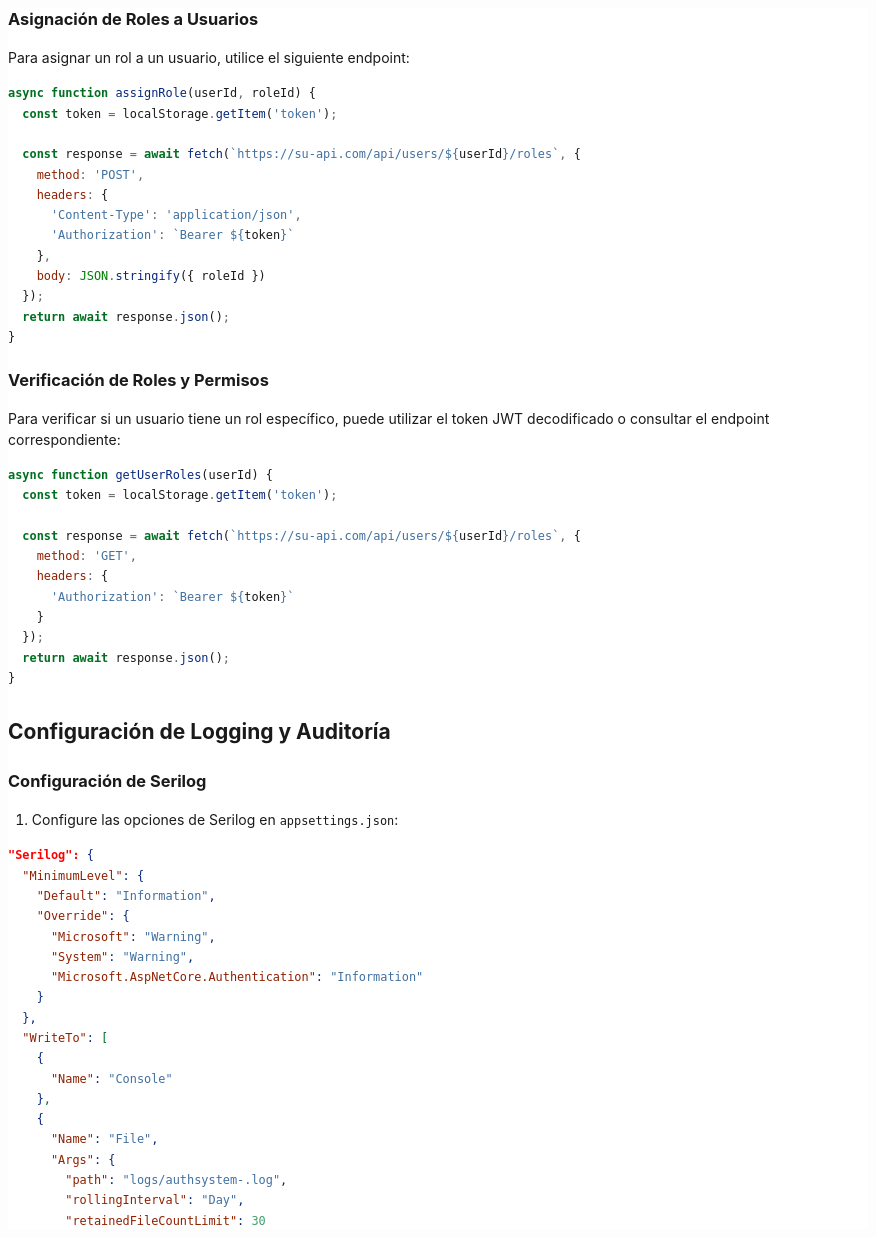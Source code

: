 ### Asignación de Roles a Usuarios

Para asignar un rol a un usuario, utilice el siguiente endpoint:

```javascript
async function assignRole(userId, roleId) {
  const token = localStorage.getItem('token');
  
  const response = await fetch(`https://su-api.com/api/users/${userId}/roles`, {
    method: 'POST',
    headers: {
      'Content-Type': 'application/json',
      'Authorization': `Bearer ${token}`
    },
    body: JSON.stringify({ roleId })
  });
  return await response.json();
}
```

### Verificación de Roles y Permisos

Para verificar si un usuario tiene un rol específico, puede utilizar el token JWT decodificado o consultar el endpoint correspondiente:

```javascript
async function getUserRoles(userId) {
  const token = localStorage.getItem('token');
  
  const response = await fetch(`https://su-api.com/api/users/${userId}/roles`, {
    method: 'GET',
    headers: {
      'Authorization': `Bearer ${token}`
    }
  });
  return await response.json();
}
```

## Configuración de Logging y Auditoría

### Configuración de Serilog

1. Configure las opciones de Serilog en `appsettings.json`:

```json
"Serilog": {
  "MinimumLevel": {
    "Default": "Information",
    "Override": {
      "Microsoft": "Warning",
      "System": "Warning",
      "Microsoft.AspNetCore.Authentication": "Information"
    }
  },
  "WriteTo": [
    {
      "Name": "Console"
    },
    {
      "Name": "File",
      "Args": {
        "path": "logs/authsystem-.log",
        "rollingInterval": "Day",
        "retainedFileCountLimit": 30
```